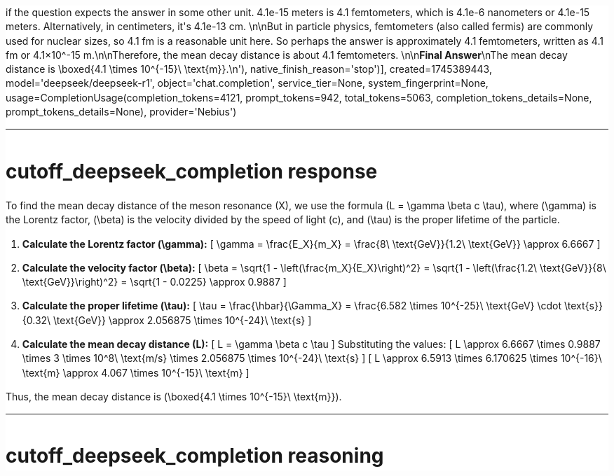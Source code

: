 if the question expects the answer in some other unit. 4.1e-15 meters is 4.1 femtometers, which is 4.1e-6 nanometers or 4.1e-15 meters. Alternatively, in centimeters, it\'s 4.1e-13 cm. \n\nBut in particle physics, femtometers (also called fermis) are commonly used for nuclear sizes, so 4.1 fm is a reasonable unit here. So perhaps the answer is approximately 4.1 femtometers, written as 4.1 fm or 4.1×10^-15 m.\n\nTherefore, the mean decay distance is about 4.1 femtometers. \n\n**Final Answer**\nThe mean decay distance is \\boxed{4.1 \\times 10^{-15}\\ \\text{m}}.\n'), native_finish_reason='stop')], created=1745389443, model='deepseek/deepseek-r1', object='chat.completion', service_tier=None, system_fingerprint=None, usage=CompletionUsage(completion_tokens=4121, prompt_tokens=942, total_tokens=5063, completion_tokens_details=None, prompt_tokens_details=None), provider='Nebius')

---

# cutoff_deepseek_completion response

To find the mean decay distance of the meson resonance \(X\), we use the formula \(L = \gamma \beta c \tau\), where \(\gamma\) is the Lorentz factor, \(\beta\) is the velocity divided by the speed of light \(c\), and \(\tau\) is the proper lifetime of the particle.

1. **Calculate the Lorentz factor \(\gamma\):**
   \[
   \gamma = \frac{E_X}{m_X} = \frac{8\ \text{GeV}}{1.2\ \text{GeV}} \approx 6.6667
   \]

2. **Calculate the velocity factor \(\beta\):**
   \[
   \beta = \sqrt{1 - \left(\frac{m_X}{E_X}\right)^2} = \sqrt{1 - \left(\frac{1.2\ \text{GeV}}{8\ \text{GeV}}\right)^2} = \sqrt{1 - 0.0225} \approx 0.9887
   \]

3. **Calculate the proper lifetime \(\tau\):**
   \[
   \tau = \frac{\hbar}{\Gamma_X} = \frac{6.582 \times 10^{-25}\ \text{GeV} \cdot \text{s}}{0.32\ \text{GeV}} \approx 2.056875 \times 10^{-24}\ \text{s}
   \]

4. **Calculate the mean decay distance \(L\):**
   \[
   L = \gamma \beta c \tau
   \]
   Substituting the values:
   \[
   L \approx 6.6667 \times 0.9887 \times 3 \times 10^8\ \text{m/s} \times 2.056875 \times 10^{-24}\ \text{s}
   \]
   \[
   L \approx 6.5913 \times 6.170625 \times 10^{-16}\ \text{m} \approx 4.067 \times 10^{-15}\ \text{m}
   \]

Thus, the mean decay distance is \(\boxed{4.1 \times 10^{-15}\ \text{m}}\).

---

# cutoff_deepseek_completion reasoning
